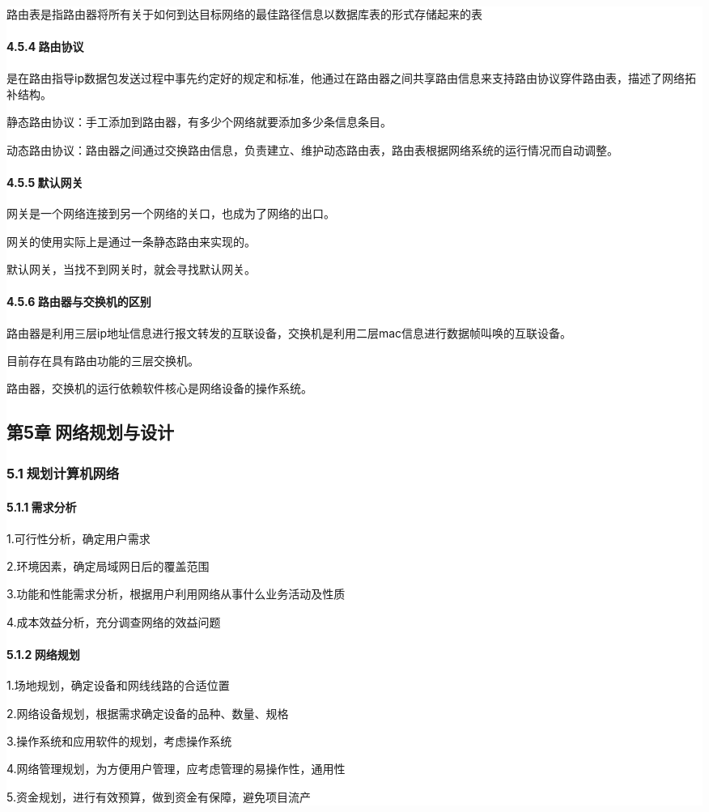 路由表是指路由器将所有关于如何到达目标网络的最佳路径信息以数据库表的形式存储起来的表



#### 4.5.4 路由协议

是在路由指导ip数据包发送过程中事先约定好的规定和标准，他通过在路由器之间共享路由信息来支持路由协议穿件路由表，描述了网络拓补结构。

静态路由协议：手工添加到路由器，有多少个网络就要添加多少条信息条目。

动态路由协议：路由器之间通过交换路由信息，负责建立、维护动态路由表，路由表根据网络系统的运行情况而自动调整。





#### 4.5.5 默认网关

网关是一个网络连接到另一个网络的关口，也成为了网络的出口。

网关的使用实际上是通过一条静态路由来实现的。

默认网关，当找不到网关时，就会寻找默认网关。



#### 4.5.6 路由器与交换机的区别

路由器是利用三层ip地址信息进行报文转发的互联设备，交换机是利用二层mac信息进行数据帧叫唤的互联设备。

目前存在具有路由功能的三层交换机。

路由器，交换机的运行依赖软件核心是网络设备的操作系统。





## 第5章 网络规划与设计

### 5.1 规划计算机网络

#### 5.1.1 需求分析

1.可行性分析，确定用户需求

2.环境因素，确定局域网日后的覆盖范围

3.功能和性能需求分析，根据用户利用网络从事什么业务活动及性质

4.成本效益分析，充分调查网络的效益问题



#### 5.1.2 网络规划

1.场地规划，确定设备和网线线路的合适位置

2.网络设备规划，根据需求确定设备的品种、数量、规格

3.操作系统和应用软件的规划，考虑操作系统

4.网络管理规划，为方便用户管理，应考虑管理的易操作性，通用性

5.资金规划，进行有效预算，做到资金有保障，避免项目流产
